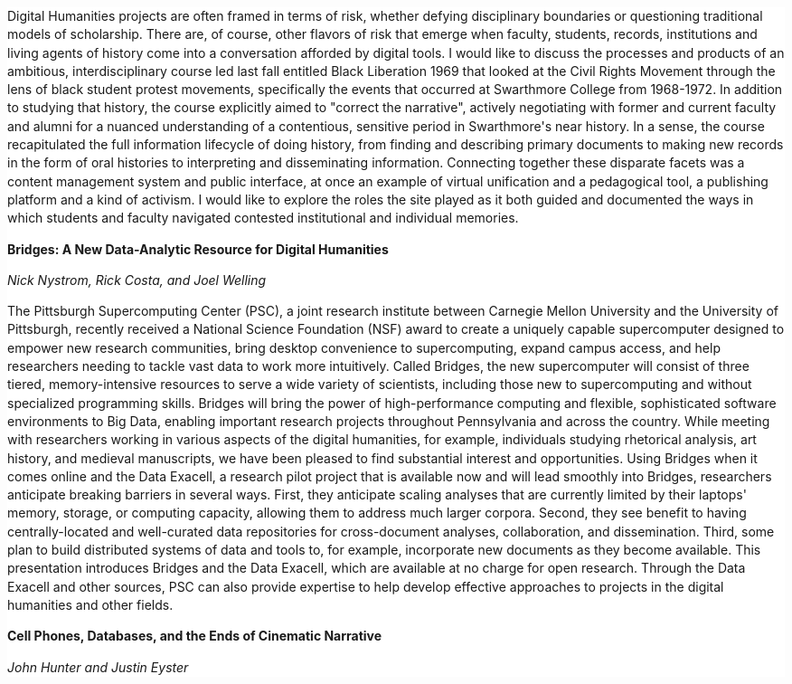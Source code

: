 Digital Humanities projects are often framed in terms of risk, whether defying disciplinary boundaries or questioning traditional models of scholarship. There are, of course, other flavors of risk that emerge when faculty, students, records, institutions and living agents of history come into a conversation afforded by digital tools. I would like to discuss the processes and products of an ambitious, interdisciplinary course led last fall entitled Black Liberation 1969 that looked at the Civil Rights Movement through the lens of black student protest movements, specifically the events that occurred at Swarthmore College from 1968-1972. In addition to studying that history, the course explicitly aimed to "correct the narrative", actively negotiating with former and current faculty and alumni for a nuanced understanding of a contentious, sensitive period in Swarthmore's near history. In a sense, the course recapitulated the full information lifecycle of doing history, from finding and describing primary documents to making new records in the form of oral histories to interpreting and disseminating information. Connecting together these disparate facets was a content management system and public interface, at once an example of virtual unification and a pedagogical tool, a publishing platform and a kind of activism. I would like to explore the roles the site played as it both guided and documented the ways in which students and faculty navigated contested institutional and individual memories.

**Bridges: A New Data-Analytic Resource for Digital Humanities** 

*Nick Nystrom, Rick Costa, and Joel Welling*

The Pittsburgh Supercomputing Center (PSC), a joint research institute between Carnegie Mellon University and the University of Pittsburgh, recently received a National Science Foundation (NSF) award to create a uniquely capable supercomputer designed to empower new research communities, bring desktop convenience to supercomputing, expand campus access, and help researchers needing to tackle vast data to work more intuitively. Called Bridges, the new supercomputer will consist of three tiered, memory-intensive resources to serve a wide variety of scientists, including those new to supercomputing and without specialized programming skills. Bridges will bring the power of high-performance computing and flexible, sophisticated software environments to Big Data, enabling important research projects throughout Pennsylvania and across the country. While meeting with researchers working in various aspects of the digital humanities, for example, individuals studying rhetorical analysis, art history, and medieval manuscripts, we have been pleased to find substantial interest and opportunities. Using Bridges when it comes online and the Data Exacell, a research pilot project that is available now and will lead smoothly into Bridges, researchers anticipate breaking barriers in several ways. First, they anticipate scaling analyses that are currently limited by their laptops' memory, storage, or computing capacity, allowing them to address much larger corpora. Second, they see benefit to having centrally-located and well-curated data repositories for cross-document analyses, collaboration, and dissemination. Third, some plan to build distributed systems of data and tools to, for example, incorporate new documents as they become available. This presentation introduces Bridges and the Data Exacell, which are available at no charge for open research. Through the Data Exacell and other sources, PSC can also provide expertise to help develop effective approaches to projects in the digital humanities and other fields.

**Cell Phones, Databases, and the Ends of Cinematic Narrative** 

*John Hunter and Justin Eyster*
